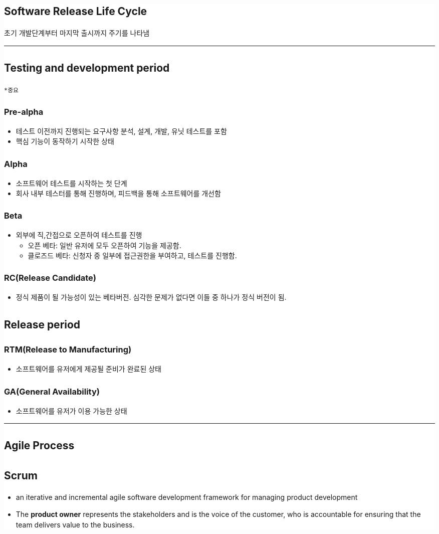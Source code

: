 
## Software Release Life Cycle

초기 개발단계부터 마지막 출시까지 주기를 나타냄

---

## Testing and development period

`*중요`

### Pre-alpha

- 테스트 이전까지 진행되는 요구사항 분석, 설계, 개발, 유닛 테스트를 포함
- 핵심 기능이 동작하기 시작한 상태

### Alpha

- 소프트웨어 테스트를 시작하는 첫 단계
- 회사 내부 테스터를 통해 진행하며, 피드백을 통해 소프트웨어를 개선함

### Beta

- 외부에 직,간접으로 오픈하여 테스트를 진행
  - 오픈 베타: 일반 유저에 모두 오픈하여 기능을 제공함.
  - 클로즈드 베타: 신청자 중 일부에 접근권한을 부여하고, 테스트를 진행함.

### RC(Release Candidate)

- 정식 제품이 될 가능성이 있는 베타버전. 심각한 문제가 없다면 이들 중 하나가 정식 버전이 됨.

## Release period

### RTM(Release to Manufacturing)

- 소프트웨어를 유저에게 제공될 준비가 완료된 상태

### GA(General Availability)

- 소프트웨어를 유저가 이용 가능한 상태

---

## Agile Process

## Scrum

- an iterative and incremental agile software development framework for managing product development

- The **product owner** represents the stakeholders and is the voice of the customer, who is accountable for ensuring that the team delivers value to the business.
